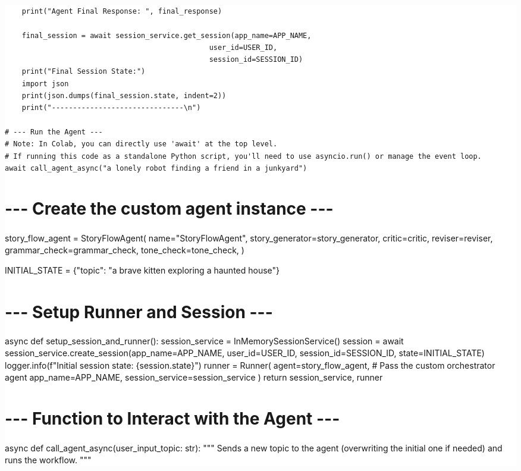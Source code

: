 ```
    print("Agent Final Response: ", final_response)

    final_session = await session_service.get_session(app_name=APP_NAME, 
                                                user_id=USER_ID, 
                                                session_id=SESSION_ID)
    print("Final Session State:")
    import json
    print(json.dumps(final_session.state, indent=2))
    print("-------------------------------\n")

# --- Run the Agent ---
# Note: In Colab, you can directly use 'await' at the top level.
# If running this code as a standalone Python script, you'll need to use asyncio.run() or manage the event loop.
await call_agent_async("a lonely robot finding a friend in a junkyard")

```

# --- Create the custom agent instance ---
story_flow_agent = StoryFlowAgent(
    name="StoryFlowAgent",
    story_generator=story_generator,
    critic=critic,
    reviser=reviser,
    grammar_check=grammar_check,
    tone_check=tone_check,
)

INITIAL_STATE = {"topic": "a brave kitten exploring a haunted house"}

# --- Setup Runner and Session ---
async def setup_session_and_runner():
    session_service = InMemorySessionService()
    session = await session_service.create_session(app_name=APP_NAME, user_id=USER_ID, session_id=SESSION_ID, state=INITIAL_STATE)
    logger.info(f"Initial session state: {session.state}")
    runner = Runner(
        agent=story_flow_agent, # Pass the custom orchestrator agent
        app_name=APP_NAME,
        session_service=session_service
    )
    return session_service, runner

# --- Function to Interact with the Agent ---
async def call_agent_async(user_input_topic: str):
    """
    Sends a new topic to the agent (overwriting the initial one if needed)
    and runs the workflow.
    """
